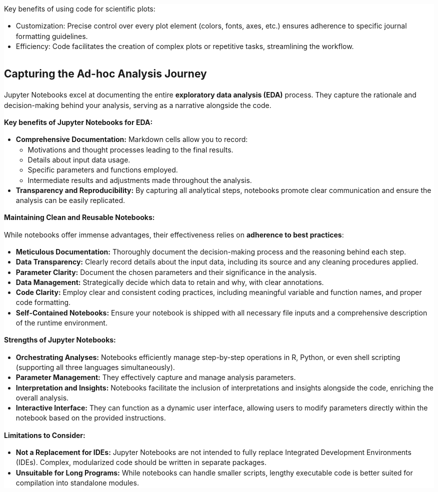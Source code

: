Key benefits of using code for scientific plots:

* Customization: Precise control over every plot element (colors, fonts, axes, etc.) ensures adherence to specific journal formatting guidelines.
* Efficiency: Code facilitates the creation of complex plots or repetitive tasks, streamlining the workflow.


## Capturing the Ad-hoc Analysis Journey

Jupyter Notebooks excel at documenting the entire **exploratory data analysis (EDA)** process. They capture the rationale and decision-making behind your analysis, serving as a narrative alongside the code. 

**Key benefits of Jupyter Notebooks for EDA:**

* **Comprehensive Documentation:**  Markdown cells allow you to record:
    * Motivations and thought processes leading to the final results.
    * Details about input data usage.
    * Specific parameters and functions employed.
    * Intermediate results and adjustments made throughout the analysis.
* **Transparency and Reproducibility:**  By capturing all analytical steps, notebooks promote clear communication and ensure the analysis can be easily replicated.

**Maintaining Clean and Reusable Notebooks:**

While notebooks offer immense advantages, their effectiveness relies on **adherence to best practices**:

* **Meticulous Documentation:** Thoroughly document the decision-making process and the reasoning behind each step.
* **Data Transparency:** Clearly record details about the input data, including its source and any cleaning procedures applied.
* **Parameter Clarity:** Document the chosen parameters and their significance in the analysis.
* **Data Management:**  Strategically decide which data to retain and why, with clear annotations.
* **Code Clarity:** Employ clear and consistent coding practices, including meaningful variable and function names, and proper code formatting.
* **Self-Contained Notebooks:** Ensure your notebook is shipped with all necessary file inputs and a comprehensive description of the runtime environment.

**Strengths of Jupyter Notebooks:**

* **Orchestrating Analyses:** Notebooks efficiently manage step-by-step operations in R, Python, or even shell scripting (supporting all three languages simultaneously).
* **Parameter Management:**  They effectively capture and manage analysis parameters.
* **Interpretation and Insights:**  Notebooks facilitate the inclusion of interpretations and insights alongside the code, enriching the overall analysis.
* **Interactive Interface:**  They can function as a dynamic user interface, allowing users to modify parameters directly within the notebook based on the provided instructions.

**Limitations to Consider:**

* **Not a Replacement for IDEs:**  Jupyter Notebooks are not intended to fully replace Integrated Development Environments (IDEs). Complex, modularized code should be written in separate packages.
* **Unsuitable for Long Programs:**  While notebooks can handle smaller scripts, lengthy executable code is better suited for compilation into standalone modules.

